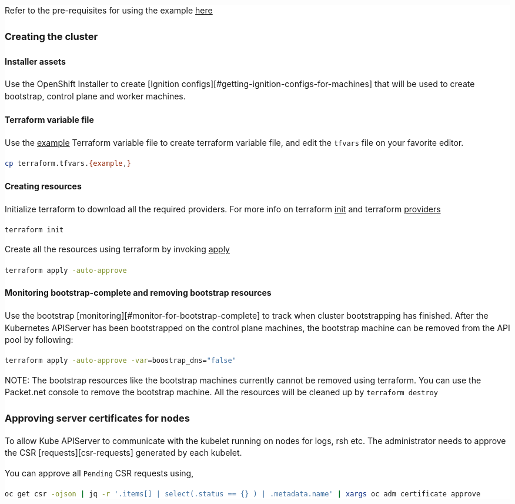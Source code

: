 Refer to the pre-requisites for using the example [here][upi-metal-example-pre-req]

### Creating the cluster

#### Installer assets

Use the OpenShift Installer to create [Ignition configs][#getting-ignition-configs-for-machines] that will be used to create bootstrap, control plane and worker machines.

#### Terraform variable file

Use the [example][upi-metal-example-tfvar] Terraform variable file to create terraform variable file, and edit the `tfvars` file on your favorite editor.

```sh
cp terraform.tfvars.{example,}
```

#### Creating resources

Initialize terraform to download all the required providers. For more info on terraform [init][terraform-init] and terraform [providers][terraform-providers]

```sh
terraform init
```

Create all the resources using terraform by invoking [apply][terraform-apply]

```sh
terraform apply -auto-approve
```

#### Monitoring bootstrap-complete and removing bootstrap resources

Use the bootstrap [monitoring][#monitor-for-bootstrap-complete] to track when cluster bootstrapping has finished. After the Kubernetes APIServer has been bootstrapped on the control plane machines, the bootstrap machine can be removed from the API pool by following:

```sh
terraform apply -auto-approve -var=boostrap_dns="false"
```

NOTE: The bootstrap resources like the bootstrap machines currently cannot be removed using terraform. You can use the Packet.net console to remove the bootstrap machine. All the resources will be cleaned up by `terraform destroy`

### Approving server certificates for nodes

To allow Kube APIServer to communicate with the kubelet running on nodes for logs, rsh etc. The administrator needs to approve the CSR [requests][csr-requests] generated by each kubelet.

You can approve all `Pending` CSR requests using,

```sh
oc get csr -ojson | jq -r '.items[] | select(.status == {} ) | .metadata.name' | xargs oc adm certificate approve
```


[aws-route53]: https://docs.aws.amazon.com/Route53/latest/DeveloperGuide/Welcome.html
[cluster-image-registry-operator-configuration]: https://github.com/openshift/cluster-image-registry-operator#registry-resource
[cluster-image-registry-operator]: https://github.com/openshift/cluster-image-registry-operator#image-registry-operator
[coreos-installer-args]: https://github.com/coreos/coreos-installer#kernel-command-line-options-for-coreos-installer-running-in-the-initramfs
[coreos-installer]: https://github.com/coreos/coreos-installer#coreos-installer
[coreos-matchbox]: https://github.com/coreos/matchbox#matchbox----
[csr-request]: https://kubernetes.io/docs/tasks/tls/managing-tls-in-a-cluster/#requesting-a-certificate
[etcd-ports]: https://github.com/openshift/origin/pull/21520
[install-config]: https://godoc.org/github.com/openshift/installer/pkg/types#InstallConfig
[machine-config-server]: https://github.com/openshift/machine-config-operator/blob/master/docs/MachineConfigServer.md
[openshift-router]: https://github.com/openshift/cluster-ingress-operator#openshift-ingress-operator
[rrdns]: https://tools.ietf.org/html/rfc1794
[sdn-ports]: https://github.com/openshift/origin/pull/21520
[terraform-apply]: https://www.terraform.io/docs/commands/apply.html
[terraform-destroy]: https://www.terraform.io/docs/commands/destroy.html
[terraform-init]: https://www.terraform.io/docs/commands/init.html
[terraform-providers]: https://www.terraform.io/docs/providers/
[upi-metal-example-pre-req]: ../../../upi/metal/README.md#pre-requisites
[upi-metal-example-tfvar]: ../../../upi/aws/terraform.tfvar.example
[upi-metal-example]: ../../../upi/metal/README.md